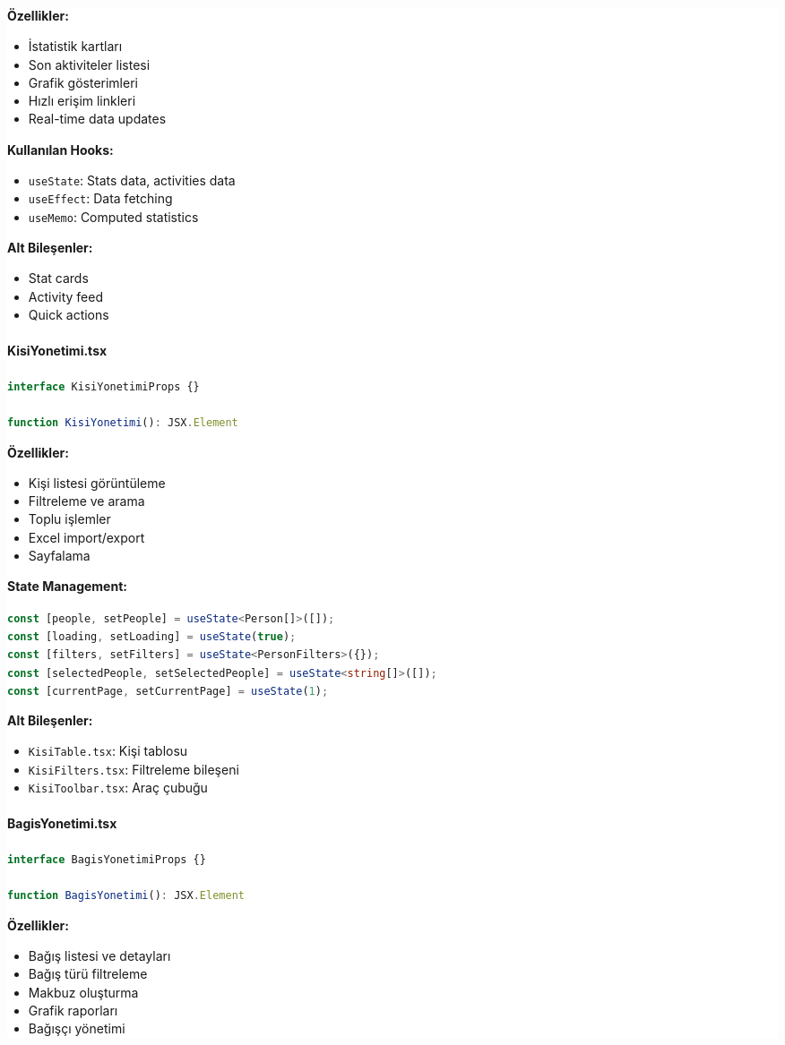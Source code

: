 **Özellikler:**
- İstatistik kartları
- Son aktiviteler listesi
- Grafik gösterimleri
- Hızlı erişim linkleri
- Real-time data updates

**Kullanılan Hooks:**
- `useState`: Stats data, activities data
- `useEffect`: Data fetching
- `useMemo`: Computed statistics

**Alt Bileşenler:**
- Stat cards
- Activity feed
- Quick actions

#### KisiYonetimi.tsx
```typescript
interface KisiYonetimiProps {}

function KisiYonetimi(): JSX.Element
```

**Özellikler:**
- Kişi listesi görüntüleme
- Filtreleme ve arama
- Toplu işlemler
- Excel import/export
- Sayfalama

**State Management:**
```typescript
const [people, setPeople] = useState<Person[]>([]);
const [loading, setLoading] = useState(true);
const [filters, setFilters] = useState<PersonFilters>({});
const [selectedPeople, setSelectedPeople] = useState<string[]>([]);
const [currentPage, setCurrentPage] = useState(1);
```

**Alt Bileşenler:**
- `KisiTable.tsx`: Kişi tablosu
- `KisiFilters.tsx`: Filtreleme bileşeni
- `KisiToolbar.tsx`: Araç çubuğu

#### BagisYonetimi.tsx
```typescript
interface BagisYonetimiProps {}

function BagisYonetimi(): JSX.Element
```

**Özellikler:**
- Bağış listesi ve detayları
- Bağış türü filtreleme
- Makbuz oluşturma
- Grafik raporları
- Bağışçı yönetimi
